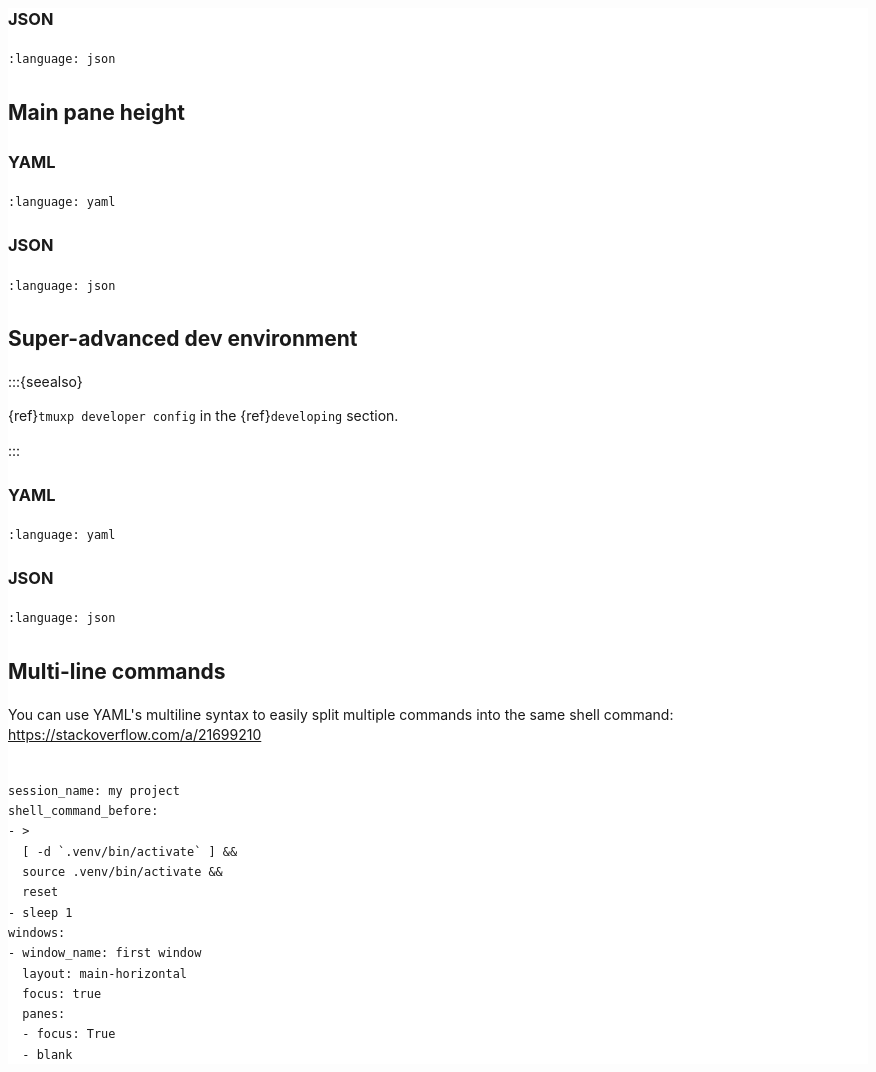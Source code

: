 ### JSON

```{literalinclude} ../examples/2-pane-synchronized.json
:language: json

```

## Main pane height

### YAML

```{literalinclude} ../examples/main-pane-height.yaml
:language: yaml

```

### JSON

```{literalinclude} ../examples/main-pane-height.json
:language: json

```

## Super-advanced dev environment

:::{seealso}

{ref}`tmuxp developer config` in the {ref}`developing` section.

:::

### YAML

```{literalinclude} ../.tmuxp.yaml
:language: yaml

```

### JSON

```{literalinclude} ../.tmuxp.json
:language: json

```


## Multi-line commands

You can use YAML's multiline syntax to easily split multiple
commands into the same shell command: https://stackoverflow.com/a/21699210

```{code-block} yaml

session_name: my project
shell_command_before: 
- >
  [ -d `.venv/bin/activate` ] &&
  source .venv/bin/activate &&
  reset
- sleep 1
windows:
- window_name: first window
  layout: main-horizontal
  focus: true
  panes:
  - focus: True
  - blank
```

[issue tracker]: https://github.com/tmux-python/tmuxp/issues
[exit status]: http://tldp.org/LDP/abs/html/exit-status.html
[pipenv]: https://docs.pipenv.org/
[poetry]: https://python-poetry.org/
[github]: https://github.com/tmux-python/tmuxp